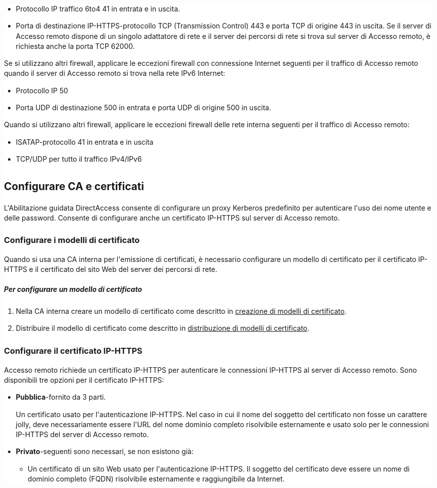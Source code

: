 -   Protocollo IP traffico 6to4 41 in entrata e in uscita.  
  
-   Porta di destinazione IP-HTTPS-protocollo TCP (Transmission Control) 443 e porta TCP di origine 443 in uscita. Se il server di Accesso remoto dispone di un singolo adattatore di rete e il server dei percorsi di rete si trova sul server di Accesso remoto, è richiesta anche la porta TCP 62000.  
  
Se si utilizzano altri firewall, applicare le eccezioni firewall con connessione Internet seguenti per il traffico di Accesso remoto quando il server di Accesso remoto si trova nella rete IPv6 Internet:  
  
-   Protocollo IP 50  
  
-   Porta UDP di destinazione 500 in entrata e porta UDP di origine 500 in uscita.  
  
Quando si utilizzano altri firewall, applicare le eccezioni firewall delle rete interna seguenti per il traffico di Accesso remoto:  
  
-   ISATAP-protocollo 41 in entrata e in uscita  
  
-   TCP/UDP per tutto il traffico IPv4/IPv6  
  
## <a name="configure-cas-and-certificates"></a><a name="ConfigCAs"></a>Configurare CA e certificati  
L'Abilitazione guidata DirectAccess consente di configurare un proxy Kerberos predefinito per autenticare l'uso dei nome utente e delle password. Consente di configurare anche un certificato IP-HTTPS sul server di Accesso remoto.  
  
### <a name="configure-certificate-templates"></a><a name="ConfigCertTemp"></a>Configurare i modelli di certificato  
Quando si usa una CA interna per l'emissione di certificati, è necessario configurare un modello di certificato per il certificato IP-HTTPS e il certificato del sito Web del server dei percorsi di rete.  
  
##### <a name="to-configure-a-certificate-template"></a>Per configurare un modello di certificato  
  
1.  Nella CA interna creare un modello di certificato come descritto in [creazione di modelli di certificato](https://technet.microsoft.com/library/cc731705.aspx).  
  
2.  Distribuire il modello di certificato come descritto in [distribuzione di modelli di certificato](https://technet.microsoft.com/library/cc770794.aspx).  
  
### <a name="configure-the-ip-https-certificate"></a>Configurare il certificato IP-HTTPS  
Accesso remoto richiede un certificato IP-HTTPS per autenticare le connessioni IP-HTTPS al server di Accesso remoto. Sono disponibili tre opzioni per il certificato IP-HTTPS:  
  
-   **Pubblica**-fornito da 3 parti.  
  
    Un certificato usato per l'autenticazione IP-HTTPS. Nel caso in cui il nome del soggetto del certificato non fosse un carattere jolly, deve necessariamente essere l'URL del nome dominio completo risolvibile esternamente e usato solo per le connessioni IP-HTTPS del server di Accesso remoto.  
  
-   **Privato**-seguenti sono necessari, se non esistono già:  
  
    -   Un certificato di un sito Web usato per l'autenticazione IP-HTTPS. Il soggetto del certificato deve essere un nome di dominio completo (FQDN) risolvibile esternamente e raggiungibile da Internet.  
  